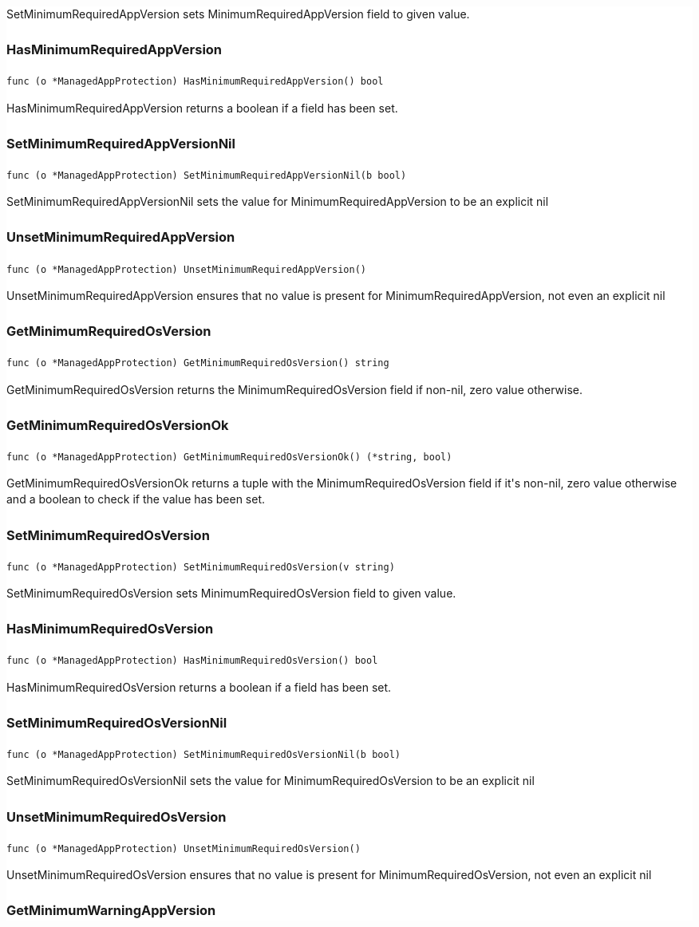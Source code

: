 SetMinimumRequiredAppVersion sets MinimumRequiredAppVersion field to given value.

### HasMinimumRequiredAppVersion

`func (o *ManagedAppProtection) HasMinimumRequiredAppVersion() bool`

HasMinimumRequiredAppVersion returns a boolean if a field has been set.

### SetMinimumRequiredAppVersionNil

`func (o *ManagedAppProtection) SetMinimumRequiredAppVersionNil(b bool)`

 SetMinimumRequiredAppVersionNil sets the value for MinimumRequiredAppVersion to be an explicit nil

### UnsetMinimumRequiredAppVersion
`func (o *ManagedAppProtection) UnsetMinimumRequiredAppVersion()`

UnsetMinimumRequiredAppVersion ensures that no value is present for MinimumRequiredAppVersion, not even an explicit nil
### GetMinimumRequiredOsVersion

`func (o *ManagedAppProtection) GetMinimumRequiredOsVersion() string`

GetMinimumRequiredOsVersion returns the MinimumRequiredOsVersion field if non-nil, zero value otherwise.

### GetMinimumRequiredOsVersionOk

`func (o *ManagedAppProtection) GetMinimumRequiredOsVersionOk() (*string, bool)`

GetMinimumRequiredOsVersionOk returns a tuple with the MinimumRequiredOsVersion field if it's non-nil, zero value otherwise
and a boolean to check if the value has been set.

### SetMinimumRequiredOsVersion

`func (o *ManagedAppProtection) SetMinimumRequiredOsVersion(v string)`

SetMinimumRequiredOsVersion sets MinimumRequiredOsVersion field to given value.

### HasMinimumRequiredOsVersion

`func (o *ManagedAppProtection) HasMinimumRequiredOsVersion() bool`

HasMinimumRequiredOsVersion returns a boolean if a field has been set.

### SetMinimumRequiredOsVersionNil

`func (o *ManagedAppProtection) SetMinimumRequiredOsVersionNil(b bool)`

 SetMinimumRequiredOsVersionNil sets the value for MinimumRequiredOsVersion to be an explicit nil

### UnsetMinimumRequiredOsVersion
`func (o *ManagedAppProtection) UnsetMinimumRequiredOsVersion()`

UnsetMinimumRequiredOsVersion ensures that no value is present for MinimumRequiredOsVersion, not even an explicit nil
### GetMinimumWarningAppVersion
